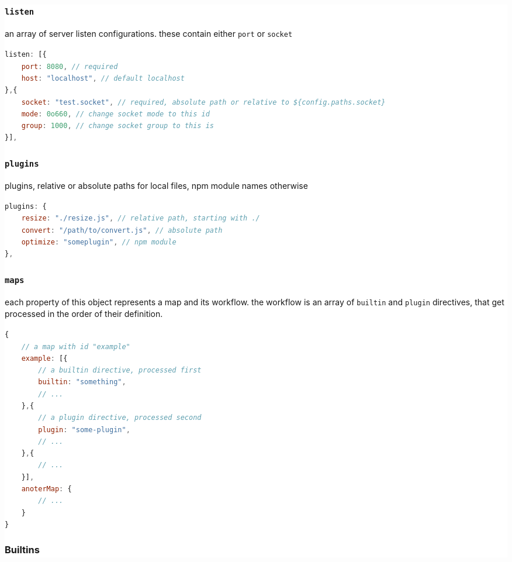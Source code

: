 ### `listen`

an array of server listen configurations. these contain either `port` or `socket`

``` js
listen: [{
	port: 8080, // required
	host: "localhost", // default localhost
},{
	socket: "test.socket", // required, absolute path or relative to ${config.paths.socket}
	mode: 0o660, // change socket mode to this id
	group: 1000, // change socket group to this is
}],
```

### `plugins`

plugins, relative or absolute paths for local files, npm module names otherwise

``` js
plugins: {
	resize: "./resize.js", // relative path, starting with ./
	convert: "/path/to/convert.js", // absolute path
	optimize: "someplugin", // npm module
},
```

### `maps`

each property of this object represents a map and its workflow. the workflow is an array
of `builtin` and `plugin` directives, that get processed in the order of their definition.

``` js
{
	// a map with id "example"
	example: [{
		// a builtin directive, processed first
		builtin: "something",
		// ...
	},{
		// a plugin directive, processed second
		plugin: "some-plugin",
		// ...
	},{
		// ...
	}],
	anoterMap: {
		// ...
	}
}
```

### Builtins

